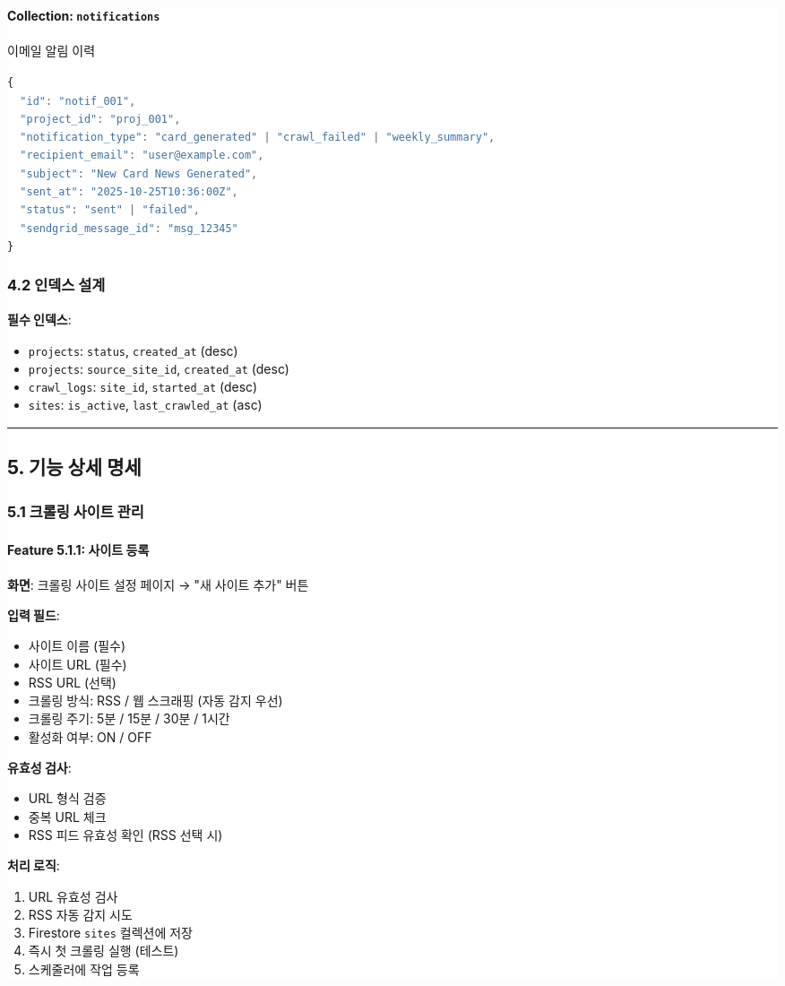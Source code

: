 #### **Collection: `notifications`**
이메일 알림 이력

```javascript
{
  "id": "notif_001",
  "project_id": "proj_001",
  "notification_type": "card_generated" | "crawl_failed" | "weekly_summary",
  "recipient_email": "user@example.com",
  "subject": "New Card News Generated",
  "sent_at": "2025-10-25T10:36:00Z",
  "status": "sent" | "failed",
  "sendgrid_message_id": "msg_12345"
}
```

### 4.2 인덱스 설계

**필수 인덱스**:
- `projects`: `status`, `created_at` (desc)
- `projects`: `source_site_id`, `created_at` (desc)
- `crawl_logs`: `site_id`, `started_at` (desc)
- `sites`: `is_active`, `last_crawled_at` (asc)

---

## 5. 기능 상세 명세

### 5.1 크롤링 사이트 관리

#### **Feature 5.1.1: 사이트 등록**

**화면**: 크롤링 사이트 설정 페이지 → "새 사이트 추가" 버튼

**입력 필드**:
- 사이트 이름 (필수)
- 사이트 URL (필수)
- RSS URL (선택)
- 크롤링 방식: RSS / 웹 스크래핑 (자동 감지 우선)
- 크롤링 주기: 5분 / 15분 / 30분 / 1시간
- 활성화 여부: ON / OFF

**유효성 검사**:
- URL 형식 검증
- 중복 URL 체크
- RSS 피드 유효성 확인 (RSS 선택 시)

**처리 로직**:
1. URL 유효성 검사
2. RSS 자동 감지 시도
3. Firestore `sites` 컬렉션에 저장
4. 즉시 첫 크롤링 실행 (테스트)
5. 스케줄러에 작업 등록
